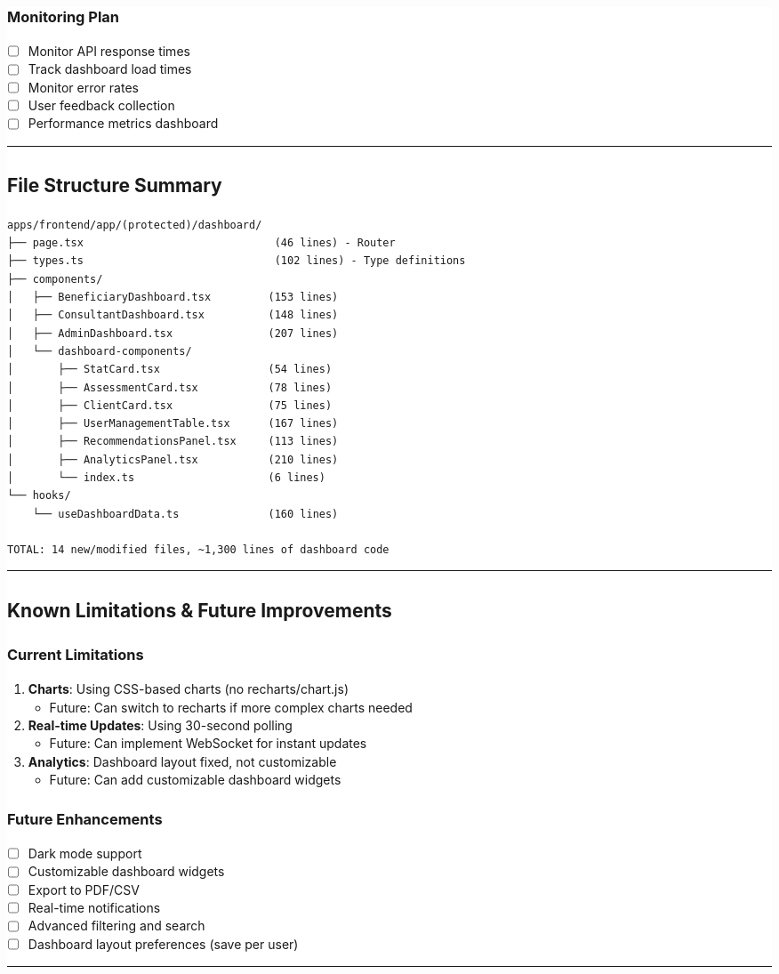 ### Monitoring Plan
- [ ] Monitor API response times
- [ ] Track dashboard load times
- [ ] Monitor error rates
- [ ] User feedback collection
- [ ] Performance metrics dashboard

---

## File Structure Summary

```
apps/frontend/app/(protected)/dashboard/
├── page.tsx                              (46 lines) - Router
├── types.ts                              (102 lines) - Type definitions
├── components/
│   ├── BeneficiaryDashboard.tsx         (153 lines)
│   ├── ConsultantDashboard.tsx          (148 lines)
│   ├── AdminDashboard.tsx               (207 lines)
│   └── dashboard-components/
│       ├── StatCard.tsx                 (54 lines)
│       ├── AssessmentCard.tsx           (78 lines)
│       ├── ClientCard.tsx               (75 lines)
│       ├── UserManagementTable.tsx      (167 lines)
│       ├── RecommendationsPanel.tsx     (113 lines)
│       ├── AnalyticsPanel.tsx           (210 lines)
│       └── index.ts                     (6 lines)
└── hooks/
    └── useDashboardData.ts              (160 lines)

TOTAL: 14 new/modified files, ~1,300 lines of dashboard code
```

---

## Known Limitations & Future Improvements

### Current Limitations
1. **Charts**: Using CSS-based charts (no recharts/chart.js)
   - Future: Can switch to recharts if more complex charts needed
2. **Real-time Updates**: Using 30-second polling
   - Future: Can implement WebSocket for instant updates
3. **Analytics**: Dashboard layout fixed, not customizable
   - Future: Can add customizable dashboard widgets

### Future Enhancements
- [ ] Dark mode support
- [ ] Customizable dashboard widgets
- [ ] Export to PDF/CSV
- [ ] Real-time notifications
- [ ] Advanced filtering and search
- [ ] Dashboard layout preferences (save per user)

---